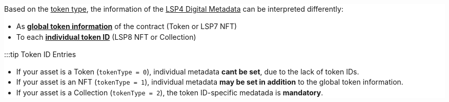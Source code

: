 Based on the [token type](#detect-the-token-type), the information of the [LSP4 Digital Metadata](../../../standards/tokens/LSP4-Digital-Asset-Metadata.md#types-of-digital-assets) can be interpreted differently:

- As [**global token information**](#global-token-information) of the contract (Token or LSP7 NFT)
- To each [**individual token ID**](#token-id-metadata) (LSP8 NFT or Collection)

:::tip Token ID Entries

- If your asset is a Token (`tokenType = 0`), individual metadata **cant be set**, due to the lack of token IDs.
- If your asset is an NFT (`tokenType = 1`), individual metadata **may be set in addition** to the global token information.
- If your asset is a Collection (`tokenType = 2`), the token ID-specific medatada is **mandatory**.
